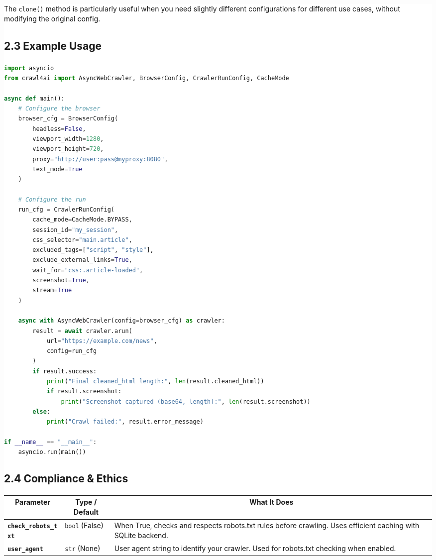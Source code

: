The `clone()` method is particularly useful when you need slightly different configurations for different use cases, without modifying the original config.

## 2.3 Example Usage

```python
import asyncio
from crawl4ai import AsyncWebCrawler, BrowserConfig, CrawlerRunConfig, CacheMode

async def main():
    # Configure the browser
    browser_cfg = BrowserConfig(
        headless=False,
        viewport_width=1280,
        viewport_height=720,
        proxy="http://user:pass@myproxy:8080",
        text_mode=True
    )

    # Configure the run
    run_cfg = CrawlerRunConfig(
        cache_mode=CacheMode.BYPASS,
        session_id="my_session",
        css_selector="main.article",
        excluded_tags=["script", "style"],
        exclude_external_links=True,
        wait_for="css:.article-loaded",
        screenshot=True,
        stream=True
    )

    async with AsyncWebCrawler(config=browser_cfg) as crawler:
        result = await crawler.arun(
            url="https://example.com/news",
            config=run_cfg
        )
        if result.success:
            print("Final cleaned_html length:", len(result.cleaned_html))
            if result.screenshot:
                print("Screenshot captured (base64, length):", len(result.screenshot))
        else:
            print("Crawl failed:", result.error_message)

if __name__ == "__main__":
    asyncio.run(main())
```

## 2.4 Compliance & Ethics

| **Parameter**          | **Type / Default**      | **What It Does**                                                                                                    |
|-----------------------|-------------------------|----------------------------------------------------------------------------------------------------------------------|
| **`check_robots_txt`**| `bool` (False)          | When True, checks and respects robots.txt rules before crawling. Uses efficient caching with SQLite backend.          |
| **`user_agent`**      | `str` (None)            | User agent string to identify your crawler. Used for robots.txt checking when enabled.                                |
